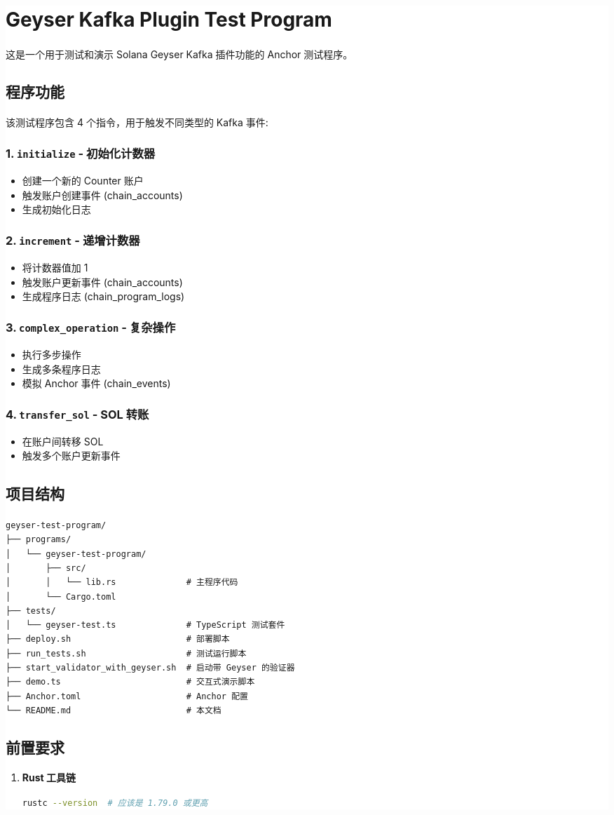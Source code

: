 # Geyser Kafka Plugin Test Program

这是一个用于测试和演示 Solana Geyser Kafka 插件功能的 Anchor 测试程序。

## 程序功能

该测试程序包含 4 个指令，用于触发不同类型的 Kafka 事件:

### 1. `initialize` - 初始化计数器
- 创建一个新的 Counter 账户
- 触发账户创建事件 (chain_accounts)
- 生成初始化日志

### 2. `increment` - 递增计数器
- 将计数器值加 1
- 触发账户更新事件 (chain_accounts)
- 生成程序日志 (chain_program_logs)

### 3. `complex_operation` - 复杂操作
- 执行多步操作
- 生成多条程序日志
- 模拟 Anchor 事件 (chain_events)

### 4. `transfer_sol` - SOL 转账
- 在账户间转移 SOL
- 触发多个账户更新事件

## 项目结构

```
geyser-test-program/
├── programs/
│   └── geyser-test-program/
│       ├── src/
│       │   └── lib.rs              # 主程序代码
│       └── Cargo.toml
├── tests/
│   └── geyser-test.ts              # TypeScript 测试套件
├── deploy.sh                       # 部署脚本
├── run_tests.sh                    # 测试运行脚本
├── start_validator_with_geyser.sh  # 启动带 Geyser 的验证器
├── demo.ts                         # 交互式演示脚本
├── Anchor.toml                     # Anchor 配置
└── README.md                       # 本文档
```

## 前置要求

1. **Rust 工具链**
   ```bash
   rustc --version  # 应该是 1.79.0 或更高
   ```
